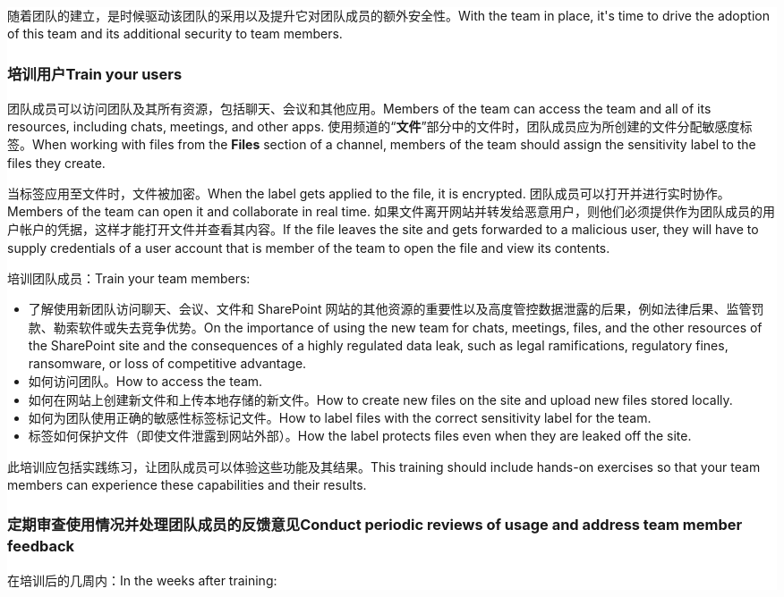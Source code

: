 <span data-ttu-id="11e28-277">随着团队的建立，是时候驱动该团队的采用以及提升它对团队成员的额外安全性。</span><span class="sxs-lookup"><span data-stu-id="11e28-277">With the team in place, it's time to drive the adoption of this team and its additional security to team members.</span></span>

### <a name="train-your-users"></a><span data-ttu-id="11e28-278">培训用户</span><span class="sxs-lookup"><span data-stu-id="11e28-278">Train your users</span></span>

<span data-ttu-id="11e28-279">团队成员可以访问团队及其所有资源，包括聊天、会议和其他应用。</span><span class="sxs-lookup"><span data-stu-id="11e28-279">Members of the team can access the team and all of its resources, including chats, meetings, and other apps.</span></span> <span data-ttu-id="11e28-280">使用频道的“**文件**”部分中的文件时，团队成员应为所创建的文件分配敏感度标签。</span><span class="sxs-lookup"><span data-stu-id="11e28-280">When working with files from the **Files** section of a channel, members of the team should assign the sensitivity label to the files they create.</span></span>

<span data-ttu-id="11e28-281">当标签应用至文件时，文件被加密。</span><span class="sxs-lookup"><span data-stu-id="11e28-281">When the label gets applied to the file, it is encrypted.</span></span> <span data-ttu-id="11e28-282">团队成员可以打开并进行实时协作。</span><span class="sxs-lookup"><span data-stu-id="11e28-282">Members of the team can open it and collaborate in real time.</span></span> <span data-ttu-id="11e28-283">如果文件离开网站并转发给恶意用户，则他们必须提供作为团队成员的用户帐户的凭据，这样才能打开文件并查看其内容。</span><span class="sxs-lookup"><span data-stu-id="11e28-283">If the file leaves the site and gets forwarded to a malicious user, they will have to supply credentials of a user account that is member of the team to open the file and view its contents.</span></span> 

<span data-ttu-id="11e28-284">培训团队成员：</span><span class="sxs-lookup"><span data-stu-id="11e28-284">Train your team members:</span></span>

- <span data-ttu-id="11e28-285">了解使用新团队访问聊天、会议、文件和 SharePoint 网站的其他资源的重要性以及高度管控数据泄露的后果，例如法律后果、监管罚款、勒索软件或失去竞争优势。</span><span class="sxs-lookup"><span data-stu-id="11e28-285">On the importance of using the new team for chats, meetings, files, and the other resources of the SharePoint site and the consequences of a highly regulated data leak, such as legal ramifications, regulatory fines, ransomware, or loss of competitive advantage.</span></span>
- <span data-ttu-id="11e28-286">如何访问团队。</span><span class="sxs-lookup"><span data-stu-id="11e28-286">How to access the team.</span></span>
- <span data-ttu-id="11e28-287">如何在网站上创建新文件和上传本地存储的新文件。</span><span class="sxs-lookup"><span data-stu-id="11e28-287">How to create new files on the site and upload new files stored locally.</span></span>
- <span data-ttu-id="11e28-288">如何为团队使用正确的敏感性标签标记文件。</span><span class="sxs-lookup"><span data-stu-id="11e28-288">How to label files with the correct sensitivity label for the team.</span></span>
- <span data-ttu-id="11e28-289">标签如何保护文件（即使文件泄露到网站外部）。</span><span class="sxs-lookup"><span data-stu-id="11e28-289">How the label protects files even when they are leaked off the site.</span></span>

<span data-ttu-id="11e28-290">此培训应包括实践练习，让团队成员可以体验这些功能及其结果。</span><span class="sxs-lookup"><span data-stu-id="11e28-290">This training should include hands-on exercises so that your team members can experience these capabilities and their results.</span></span>

### <a name="conduct-periodic-reviews-of-usage-and-address-team-member-feedback"></a><span data-ttu-id="11e28-291">定期审查使用情况并处理团队成员的反馈意见</span><span class="sxs-lookup"><span data-stu-id="11e28-291">Conduct periodic reviews of usage and address team member feedback</span></span>

<span data-ttu-id="11e28-292">在培训后的几周内：</span><span class="sxs-lookup"><span data-stu-id="11e28-292">In the weeks after training:</span></span>
